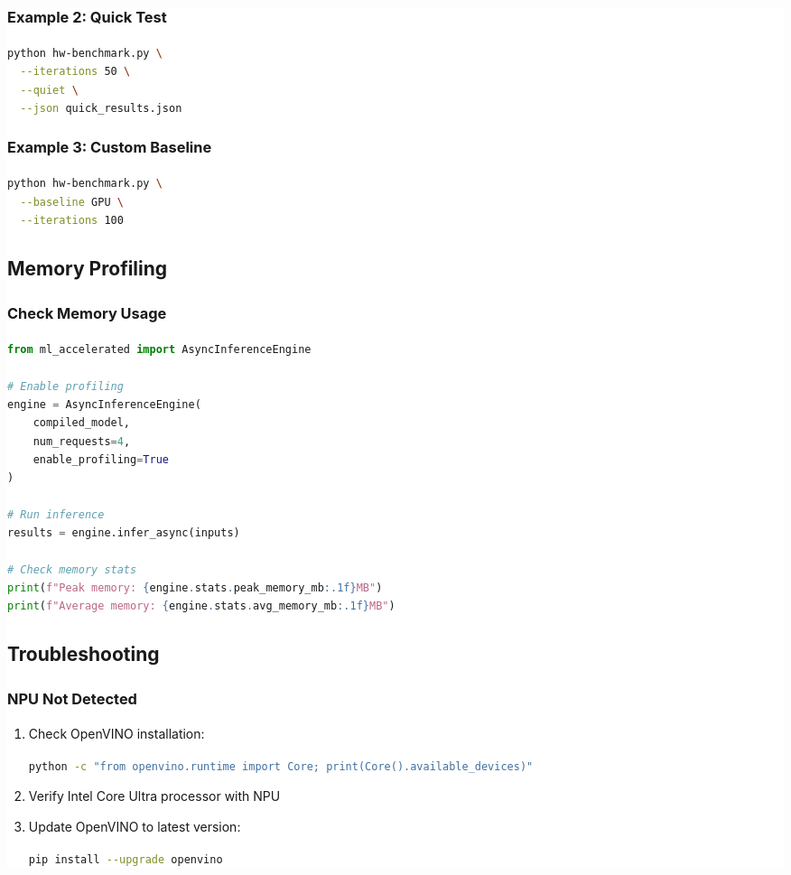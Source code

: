 ### Example 2: Quick Test

```bash
python hw-benchmark.py \
  --iterations 50 \
  --quiet \
  --json quick_results.json
```

### Example 3: Custom Baseline

```bash
python hw-benchmark.py \
  --baseline GPU \
  --iterations 100
```

## Memory Profiling

### Check Memory Usage

```python
from ml_accelerated import AsyncInferenceEngine

# Enable profiling
engine = AsyncInferenceEngine(
    compiled_model,
    num_requests=4,
    enable_profiling=True
)

# Run inference
results = engine.infer_async(inputs)

# Check memory stats
print(f"Peak memory: {engine.stats.peak_memory_mb:.1f}MB")
print(f"Average memory: {engine.stats.avg_memory_mb:.1f}MB")
```

## Troubleshooting

### NPU Not Detected

1. Check OpenVINO installation:
   ```bash
   python -c "from openvino.runtime import Core; print(Core().available_devices)"
   ```

2. Verify Intel Core Ultra processor with NPU
3. Update OpenVINO to latest version:
   ```bash
   pip install --upgrade openvino
   ```
